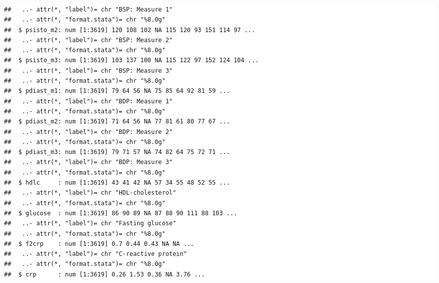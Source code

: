     ##   ..- attr(*, "label")= chr "BSP: Measure 1"
    ##   ..- attr(*, "format.stata")= chr "%8.0g"
    ##  $ psisto_m2: num [1:3619] 120 108 102 NA 115 120 93 151 114 97 ...
    ##   ..- attr(*, "label")= chr "BSP: Measure 2"
    ##   ..- attr(*, "format.stata")= chr "%8.0g"
    ##  $ psisto_m3: num [1:3619] 103 137 100 NA 115 122 97 152 124 104 ...
    ##   ..- attr(*, "label")= chr "BSP: Measure 3"
    ##   ..- attr(*, "format.stata")= chr "%8.0g"
    ##  $ pdiast_m1: num [1:3619] 79 64 56 NA 75 85 64 92 81 59 ...
    ##   ..- attr(*, "label")= chr "BDP: Measure 1"
    ##   ..- attr(*, "format.stata")= chr "%8.0g"
    ##  $ pdiast_m2: num [1:3619] 71 64 56 NA 77 81 61 80 77 67 ...
    ##   ..- attr(*, "label")= chr "BDP: Measure 2"
    ##   ..- attr(*, "format.stata")= chr "%8.0g"
    ##  $ pdiast_m3: num [1:3619] 79 71 57 NA 74 82 64 75 72 71 ...
    ##   ..- attr(*, "label")= chr "BDP: Measure 3"
    ##   ..- attr(*, "format.stata")= chr "%8.0g"
    ##  $ hdlc     : num [1:3619] 43 41 42 NA 57 34 55 48 52 55 ...
    ##   ..- attr(*, "label")= chr "HDL-cholesterol"
    ##   ..- attr(*, "format.stata")= chr "%8.0g"
    ##  $ glucose  : num [1:3619] 86 90 89 NA 87 88 90 111 88 103 ...
    ##   ..- attr(*, "label")= chr "Fasting glucose"
    ##   ..- attr(*, "format.stata")= chr "%8.0g"
    ##  $ f2crp    : num [1:3619] 0.7 0.44 0.43 NA NA ...
    ##   ..- attr(*, "label")= chr "C-reactive protein"
    ##   ..- attr(*, "format.stata")= chr "%8.0g"
    ##  $ crp      : num [1:3619] 0.26 1.53 0.36 NA 3.76 ...